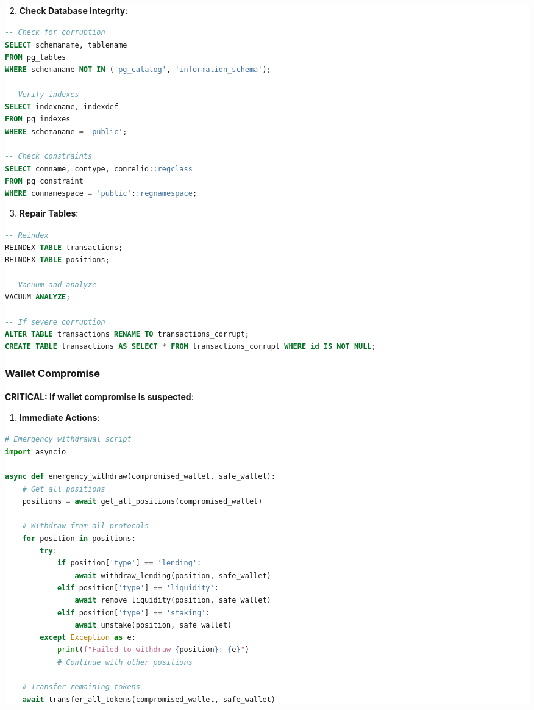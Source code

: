 2. **Check Database Integrity**:
```sql
-- Check for corruption
SELECT schemaname, tablename 
FROM pg_tables 
WHERE schemaname NOT IN ('pg_catalog', 'information_schema');

-- Verify indexes
SELECT indexname, indexdef 
FROM pg_indexes 
WHERE schemaname = 'public';

-- Check constraints
SELECT conname, contype, conrelid::regclass 
FROM pg_constraint 
WHERE connamespace = 'public'::regnamespace;
```

3. **Repair Tables**:
```sql
-- Reindex
REINDEX TABLE transactions;
REINDEX TABLE positions;

-- Vacuum and analyze
VACUUM ANALYZE;

-- If severe corruption
ALTER TABLE transactions RENAME TO transactions_corrupt;
CREATE TABLE transactions AS SELECT * FROM transactions_corrupt WHERE id IS NOT NULL;
```

### Wallet Compromise

**CRITICAL: If wallet compromise is suspected**:

1. **Immediate Actions**:
```python
# Emergency withdrawal script
import asyncio

async def emergency_withdraw(compromised_wallet, safe_wallet):
    # Get all positions
    positions = await get_all_positions(compromised_wallet)
    
    # Withdraw from all protocols
    for position in positions:
        try:
            if position['type'] == 'lending':
                await withdraw_lending(position, safe_wallet)
            elif position['type'] == 'liquidity':
                await remove_liquidity(position, safe_wallet)
            elif position['type'] == 'staking':
                await unstake(position, safe_wallet)
        except Exception as e:
            print(f"Failed to withdraw {position}: {e}")
            # Continue with other positions
    
    # Transfer remaining tokens
    await transfer_all_tokens(compromised_wallet, safe_wallet)
```
